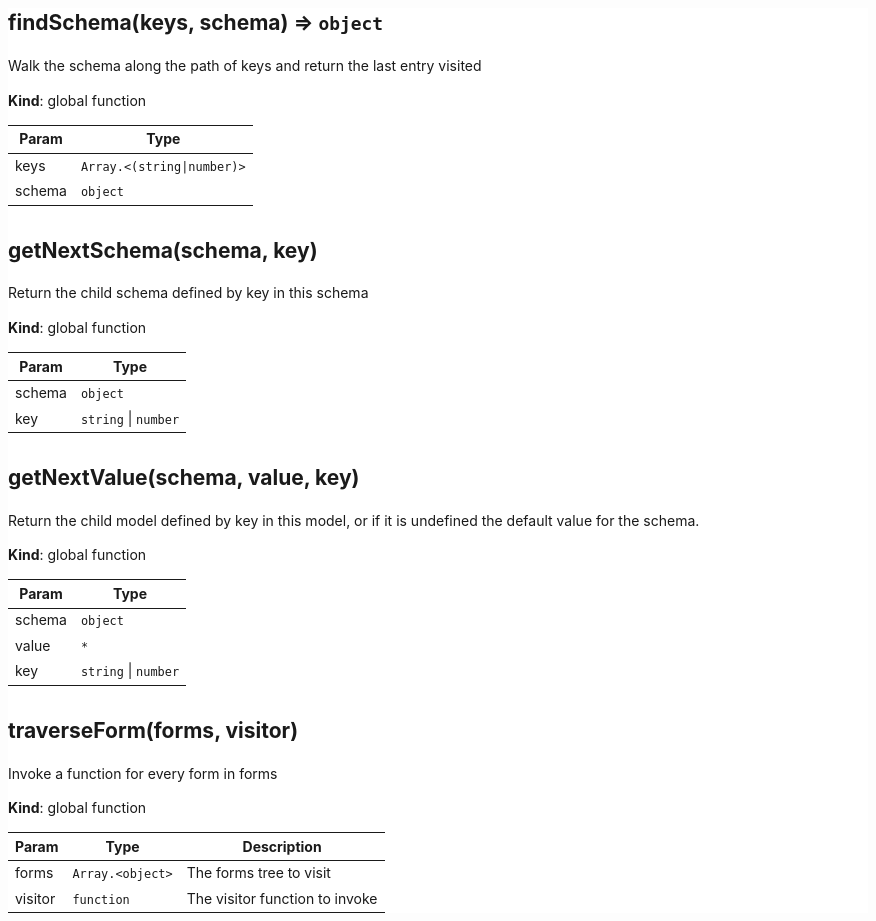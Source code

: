 ## findSchema(keys, schema) ⇒ <code>object</code>
Walk the schema along the path of keys and return the last entry visited

**Kind**: global function  

| Param | Type |
| --- | --- |
| keys | <code>Array.&lt;(string\|number)&gt;</code> | 
| schema | <code>object</code> | 

<a name="getNextSchema"></a>

## getNextSchema(schema, key)
Return the child schema defined by key in this schema

**Kind**: global function  

| Param | Type |
| --- | --- |
| schema | <code>object</code> | 
| key | <code>string</code> \| <code>number</code> | 

<a name="getNextValue"></a>

## getNextValue(schema, value, key)
Return the child model defined by key in this model, or if it is undefined
the default value for the schema.

**Kind**: global function  

| Param | Type |
| --- | --- |
| schema | <code>object</code> | 
| value | <code>\*</code> | 
| key | <code>string</code> \| <code>number</code> | 

<a name="traverseForm"></a>

## traverseForm(forms, visitor)
Invoke a function for every form in forms

**Kind**: global function  

| Param | Type | Description |
| --- | --- | --- |
| forms | <code>Array.&lt;object&gt;</code> | The forms tree to visit |
| visitor | <code>function</code> | The visitor function to invoke |
